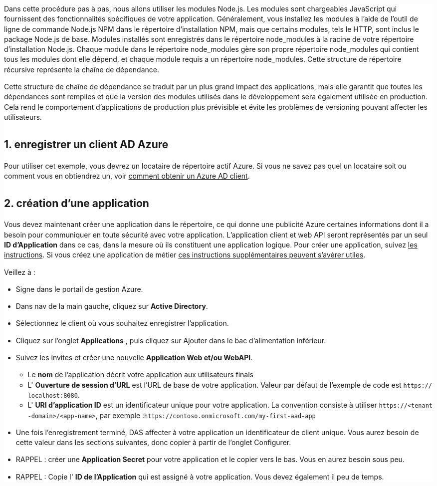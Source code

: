 Dans cette procédure pas à pas, nous allons utiliser les modules Node.js. Les modules sont chargeables JavaScript qui fournissent des fonctionnalités spécifiques de votre application. Généralement, vous installez les modules à l’aide de l’outil de ligne de commande Node.js NPM dans le répertoire d’installation NPM, mais que certains modules, tels le HTTP, sont inclus le package Node.js de base.
Modules installés sont enregistrés dans le répertoire node_modules à la racine de votre répertoire d’installation Node.js. Chaque module dans le répertoire node_modules gère son propre répertoire node_modules qui contient tous les modules dont elle dépend, et chaque module requis a un répertoire node_modules. Cette structure de répertoire récursive représente la chaîne de dépendance.

Cette structure de chaîne de dépendance se traduit par un plus grand impact des applications, mais elle garantit que toutes les dépendances sont remplies et que la version des modules utilisés dans le développement sera également utilisée en production. Cela rend le comportement d’applications de production plus prévisible et évite les problèmes de versioning pouvant affecter les utilisateurs.

## <a name="1-register-a-azure-ad-tenant"></a>1. enregistrer un client AD Azure

Pour utiliser cet exemple, vous devrez un locataire de répertoire actif Azure. Si vous ne savez pas quel un locataire soit ou comment vous en obtiendrez un, voir [comment obtenir un Azure AD client](active-directory-howto-tenant.md).

## <a name="2-create-an-application"></a>2. création d’une application

Vous devez maintenant créer une application dans le répertoire, ce qui donne une publicité Azure certaines informations dont il a besoin pour communiquer en toute sécurité avec votre application.  L’application client et web API seront représentés par un seul **ID d’Application** dans ce cas, dans la mesure où ils constituent une application logique.  Pour créer une application, suivez [les instructions](active-directory-how-applications-are-added.md). Si vous créez une application de métier [ces instructions supplémentaires peuvent s’avérer utiles](active-directory-applications-guiding-developers-for-lob-applications.md).

Veillez à :

- Signe dans le portail de gestion Azure.
- Dans nav de la main gauche, cliquez sur **Active Directory**.
- Sélectionnez le client où vous souhaitez enregistrer l’application.
- Cliquez sur l’onglet **Applications** , puis cliquez sur Ajouter dans le bac d’alimentation inférieur.
- Suivez les invites et créer une nouvelle **Application Web et/ou WebAPI**.
    - Le **nom** de l’application décrit votre application aux utilisateurs finals
    - L' **Ouverture de session d’URL** est l’URL de base de votre application.  Valeur par défaut de l’exemple de code est `https://localhost:8080`.
    - L' **URI d’application ID** est un identificateur unique pour votre application.  La convention consiste à utiliser `https://<tenant-domain>/<app-name>`, par exemple :`https://contoso.onmicrosoft.com/my-first-aad-app`
- Une fois l’enregistrement terminé, DAS affecter à votre application un identificateur de client unique.  Vous aurez besoin de cette valeur dans les sections suivantes, donc copier à partir de l’onglet Configurer.

- RAPPEL : créer une **Application Secret** pour votre application et le copier vers le bas.  Vous en aurez besoin sous peu.
- RAPPEL : Copie l' **ID de l’Application** qui est assigné à votre application.  Vous devez également il peu de temps.
